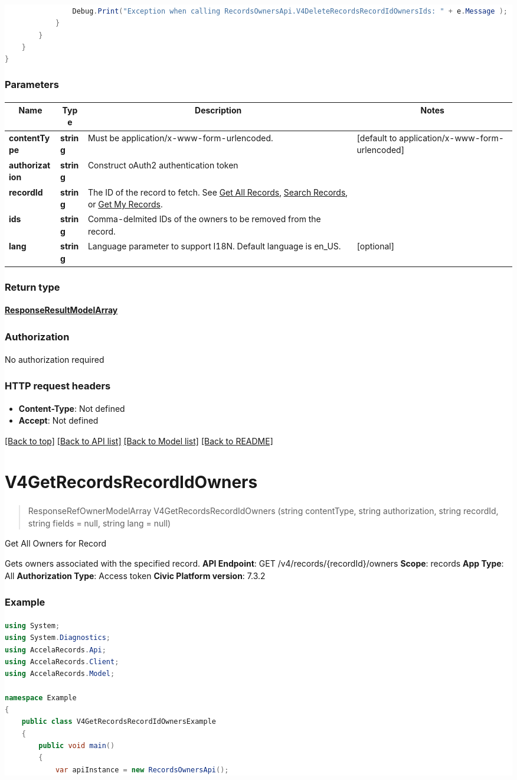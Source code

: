 ```csharp
                Debug.Print("Exception when calling RecordsOwnersApi.V4DeleteRecordsRecordIdOwnersIds: " + e.Message );
            }
        }
    }
}
```

### Parameters

Name | Type | Description  | Notes
------------- | ------------- | ------------- | -------------
 **contentType** | **string**| Must be application/x-www-form-urlencoded. | [default to application/x-www-form-urlencoded]
 **authorization** | **string**| Construct oAuth2 authentication token | 
 **recordId** | **string**| The ID of the record to fetch. See [Get All Records](./api-records.html#operation/v4.get.records), [Search Records](./api-search.html#operation/v4.post.search.records), or [Get My Records](./api-records.html#operation/v4.get.records.mine). | 
 **ids** | **string**| Comma-delmited IDs of the owners to be removed from the record. | 
 **lang** | **string**| Language parameter to support I18N. Default language is en_US. | [optional] 

### Return type

[**ResponseResultModelArray**](ResponseResultModelArray.md)

### Authorization

No authorization required

### HTTP request headers

 - **Content-Type**: Not defined
 - **Accept**: Not defined

[[Back to top]](#) [[Back to API list]](../README.md#documentation-for-api-endpoints) [[Back to Model list]](../README.md#documentation-for-models) [[Back to README]](../README.md)

<a name="v4getrecordsrecordidowners"></a>
# **V4GetRecordsRecordIdOwners**
> ResponseRefOwnerModelArray V4GetRecordsRecordIdOwners (string contentType, string authorization, string recordId, string fields = null, string lang = null)

Get All Owners for Record

Gets owners associated with the specified record. **API Endpoint**:  GET /v4/records/{recordId}/owners   **Scope**:  records  **App Type**:  All  **Authorization Type**:  Access token  **Civic Platform version**: 7.3.2 

### Example
```csharp
using System;
using System.Diagnostics;
using AccelaRecords.Api;
using AccelaRecords.Client;
using AccelaRecords.Model;

namespace Example
{
    public class V4GetRecordsRecordIdOwnersExample
    {
        public void main()
        {
            var apiInstance = new RecordsOwnersApi();
```